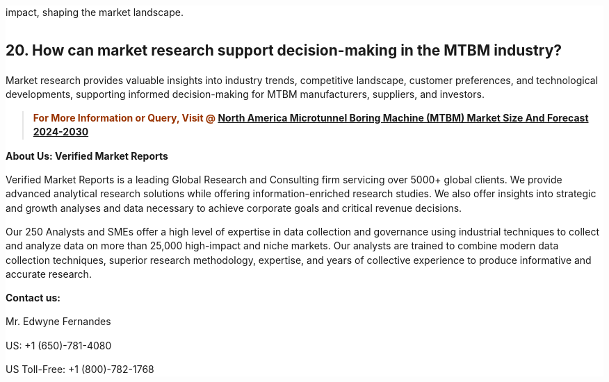 impact, shaping the market landscape.</p><h2>20. How can market research support decision-making in the MTBM industry?</div><div></h2><p>Market research provides valuable insights into industry trends, competitive landscape, customer preferences, and technological developments, supporting informed decision-making for MTBM manufacturers, suppliers, and investors.</p></body></html></p><blockquote><p><span style="color: #993300;"><strong>For More Information or Query, Visit @ <a href="https://www.verifiedmarketreports.com/product/microtunnel-boring-machine-mtbm-market/">North America Microtunnel Boring Machine (MTBM) Market Size And Forecast 2024-2030</a></strong></span></p></blockquote><p><strong>About Us: Verified Market Reports</strong></p><p>Verified Market Reports is a leading Global Research and Consulting firm servicing over 5000+ global clients. We provide advanced analytical research solutions while offering information-enriched research studies. We also offer insights into strategic and growth analyses and data necessary to achieve corporate goals and critical revenue decisions.</p><p>Our 250 Analysts and SMEs offer a high level of expertise in data collection and governance using industrial techniques to collect and analyze data on more than 25,000 high-impact and niche markets. Our analysts are trained to combine modern data collection techniques, superior research methodology, expertise, and years of collective experience to produce informative and accurate research.</p><p><strong>Contact us:</strong></p><p>Mr. Edwyne Fernandes</p><p>US: +1 (650)-781-4080</p><p>US Toll-Free: +1 (800)-782-1768</p>
